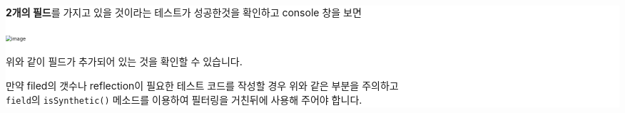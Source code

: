 **2개의 필드**를 가지고 있을 것이라는 테스트가 성공한것을 확인하고 console 창을 보면

<img src="https://user-images.githubusercontent.com/13347548/75574877-6beb3580-5aa2-11ea-89c7-210b47051e1d.png" alt="image" style="zoom:50%;" />

위와 같이 필드가 추가되어 있는 것을 확인할 수 있습니다.

만약 filed의 갯수나 reflection이 필요한 테스트 코드를 작성할 경우 위와 같은 부분을 주의하고  
`field`의 `isSynthetic()` 메소드를 이용하여 필터링을 거친뒤에 사용해 주어야 합니다.
